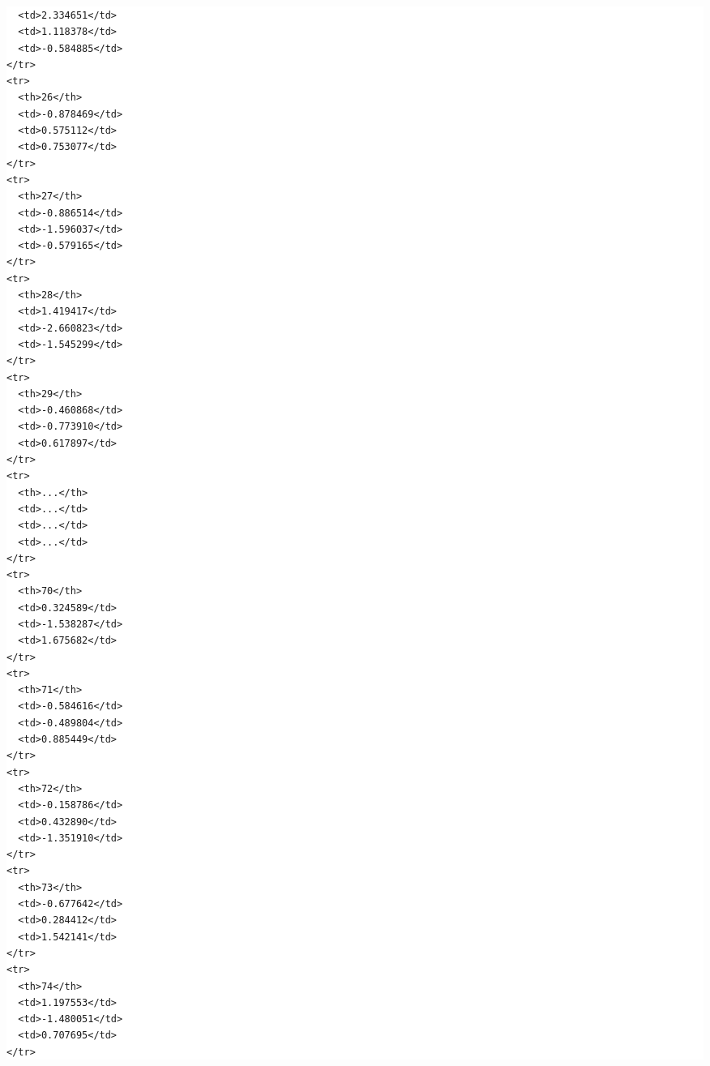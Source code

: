       <td>2.334651</td>
      <td>1.118378</td>
      <td>-0.584885</td>
    </tr>
    <tr>
      <th>26</th>
      <td>-0.878469</td>
      <td>0.575112</td>
      <td>0.753077</td>
    </tr>
    <tr>
      <th>27</th>
      <td>-0.886514</td>
      <td>-1.596037</td>
      <td>-0.579165</td>
    </tr>
    <tr>
      <th>28</th>
      <td>1.419417</td>
      <td>-2.660823</td>
      <td>-1.545299</td>
    </tr>
    <tr>
      <th>29</th>
      <td>-0.460868</td>
      <td>-0.773910</td>
      <td>0.617897</td>
    </tr>
    <tr>
      <th>...</th>
      <td>...</td>
      <td>...</td>
      <td>...</td>
    </tr>
    <tr>
      <th>70</th>
      <td>0.324589</td>
      <td>-1.538287</td>
      <td>1.675682</td>
    </tr>
    <tr>
      <th>71</th>
      <td>-0.584616</td>
      <td>-0.489804</td>
      <td>0.885449</td>
    </tr>
    <tr>
      <th>72</th>
      <td>-0.158786</td>
      <td>0.432890</td>
      <td>-1.351910</td>
    </tr>
    <tr>
      <th>73</th>
      <td>-0.677642</td>
      <td>0.284412</td>
      <td>1.542141</td>
    </tr>
    <tr>
      <th>74</th>
      <td>1.197553</td>
      <td>-1.480051</td>
      <td>0.707695</td>
    </tr>